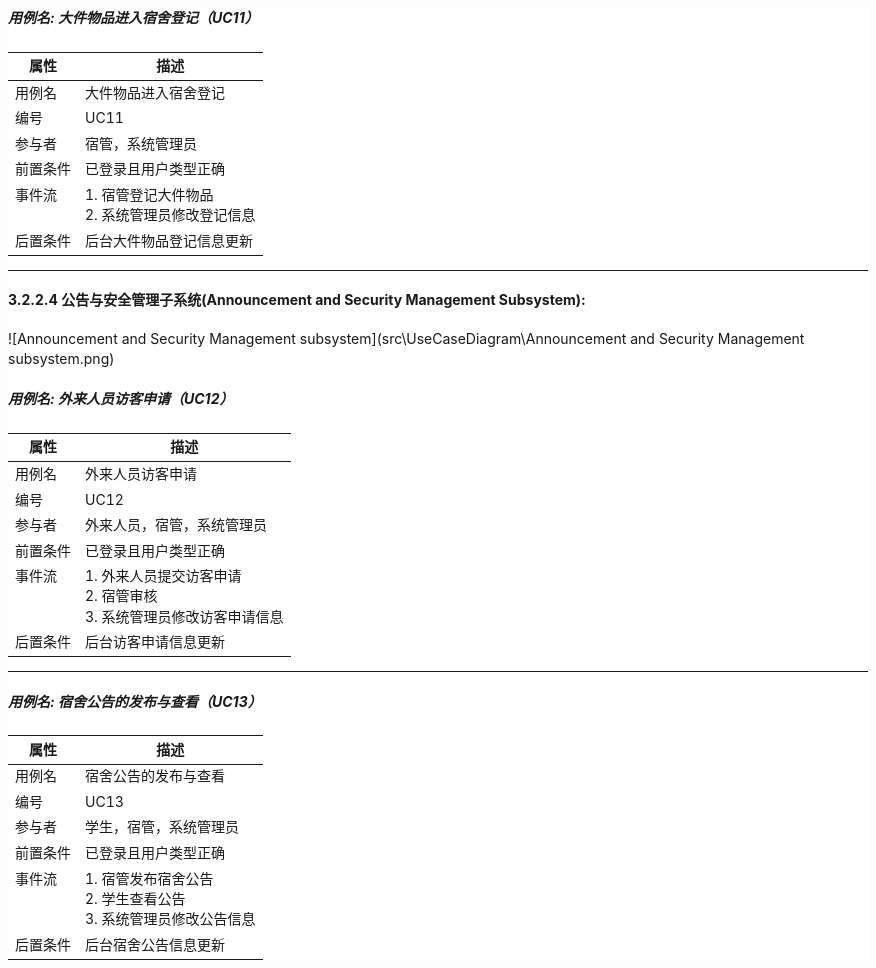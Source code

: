 ##### 用例名: 大件物品进入宿舍登记（UC11）

| **属性** | **描述**                                         |
| -------- | ------------------------------------------------ |
| 用例名   | 大件物品进入宿舍登记                             |
| 编号     | UC11                                             |
| 参与者   | 宿管，系统管理员                                 |
| 前置条件 | 已登录且用户类型正确                             |
| 事件流   | 1. 宿管登记大件物品<br>2. 系统管理员修改登记信息 |
| 后置条件 | 后台大件物品登记信息更新                         |

---

#### 3.2.2.4 公告与安全管理子系统(Announcement and Security Management Subsystem):

![Announcement and Security Management subsystem](src\UseCaseDiagram\Announcement and Security Management subsystem.png)

##### 用例名: 外来人员访客申请（UC12）

| **属性** | **描述**                                                     |
| -------- | ------------------------------------------------------------ |
| 用例名   | 外来人员访客申请                                             |
| 编号     | UC12                                                         |
| 参与者   | 外来人员，宿管，系统管理员                                   |
| 前置条件 | 已登录且用户类型正确                                         |
| 事件流   | 1. 外来人员提交访客申请<br>2. 宿管审核<br>3. 系统管理员修改访客申请信息 |
| 后置条件 | 后台访客申请信息更新                                         |

---

##### 用例名: 宿舍公告的发布与查看（UC13）

| **属性** | **描述**                                                     |
| -------- | ------------------------------------------------------------ |
| 用例名   | 宿舍公告的发布与查看                                         |
| 编号     | UC13                                                         |
| 参与者   | 学生，宿管，系统管理员                                       |
| 前置条件 | 已登录且用户类型正确                                         |
| 事件流   | 1. 宿管发布宿舍公告<br>2. 学生查看公告<br>3. 系统管理员修改公告信息 |
| 后置条件 | 后台宿舍公告信息更新                                         |
